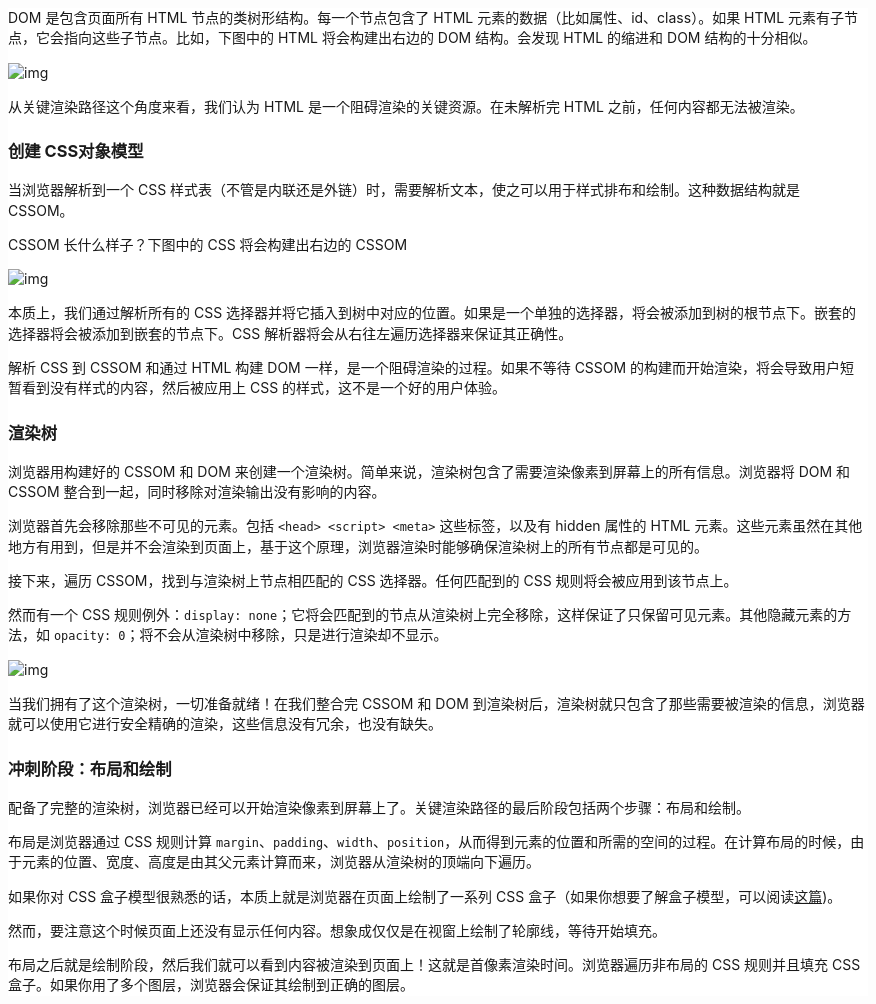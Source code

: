 DOM 是包含页面所有 HTML 节点的类树形结构。每一个节点包含了 HTML 元素的数据（比如属性、id、class）。如果 HTML 元素有子节点，它会指向这些子节点。比如，下图中的 HTML 将会构建出右边的 DOM 结构。会发现 HTML 的缩进和 DOM 结构的十分相似。



![img](https://pic4.zhimg.com/80/v2-b0244e643242528a9507aad0be5cb7fb_1440w.jpg)



从关键渲染路径这个角度来看，我们认为 HTML 是一个阻碍渲染的关键资源。在未解析完 HTML 之前，任何内容都无法被渲染。

### 创建 CSS对象模型

当浏览器解析到一个 CSS 样式表（不管是内联还是外链）时，需要解析文本，使之可以用于样式排布和绘制。这种数据结构就是 CSSOM。

CSSOM 长什么样子？下图中的 CSS 将会构建出右边的 CSSOM



![img](https://pic2.zhimg.com/80/v2-9fb40c661c39875c127695ab46979f99_1440w.jpg)



本质上，我们通过解析所有的 CSS 选择器并将它插入到树中对应的位置。如果是一个单独的选择器，将会被添加到树的根节点下。嵌套的选择器将会被添加到嵌套的节点下。CSS 解析器将会从右往左遍历选择器来保证其正确性。

解析 CSS 到 CSSOM 和通过 HTML 构建 DOM 一样，是一个阻碍渲染的过程。如果不等待 CSSOM 的构建而开始渲染，将会导致用户短暂看到没有样式的内容，然后被应用上 CSS 的样式，这不是一个好的用户体验。

### 渲染树

浏览器用构建好的 CSSOM 和 DOM 来创建一个渲染树。简单来说，渲染树包含了需要渲染像素到屏幕上的所有信息。浏览器将 DOM 和 CSSOM 整合到一起，同时移除对渲染输出没有影响的内容。

浏览器首先会移除那些不可见的元素。包括 `<head> <script> <meta>` 这些标签，以及有 hidden 属性的 HTML 元素。这些元素虽然在其他地方有用到，但是并不会渲染到页面上，基于这个原理，浏览器渲染时能够确保渲染树上的所有节点都是可见的。

接下来，遍历 CSSOM，找到与渲染树上节点相匹配的 CSS 选择器。任何匹配到的 CSS 规则将会被应用到该节点上。

然而有一个 CSS 规则例外：`display: none`；它将会匹配到的节点从渲染树上完全移除，这样保证了只保留可见元素。其他隐藏元素的方法，如 `opacity: 0`；将不会从渲染树中移除，只是进行渲染却不显示。



![img](https://pic1.zhimg.com/80/v2-f16db060b5e01ceec0cfa8048a7f1778_1440w.jpg)



当我们拥有了这个渲染树，一切准备就绪！在我们整合完 CSSOM 和 DOM 到渲染树后，渲染树就只包含了那些需要被渲染的信息，浏览器就可以使用它进行安全精确的渲染，这些信息没有冗余，也没有缺失。

### 冲刺阶段：布局和绘制

配备了完整的渲染树，浏览器已经可以开始渲染像素到屏幕上了。关键渲染路径的最后阶段包括两个步骤：布局和绘制。

布局是浏览器通过 CSS 规则计算 `margin`、`padding`、`width`、`position`，从而得到元素的位置和所需的空间的过程。在计算布局的时候，由于元素的位置、宽度、高度是由其父元素计算而来，浏览器从渲染树的顶端向下遍历。

如果你对 CSS 盒子模型很熟悉的话，本质上就是浏览器在页面上绘制了一系列 CSS 盒子（如果你想要了解盒子模型，可以阅读[这篇](https://link.zhihu.com/?target=https%3A//developer.mozilla.org/en-US/docs/Learn/CSS/Introduction_to_CSS/Box_model))。

然而，要注意这个时候页面上还没有显示任何内容。想象成仅仅是在视窗上绘制了轮廓线，等待开始填充。

布局之后就是绘制阶段，然后我们就可以看到内容被渲染到页面上！这就是首像素渲染时间。浏览器遍历非布局的 CSS 规则并且填充 CSS 盒子。如果你用了多个图层，浏览器会保证其绘制到正确的图层。
